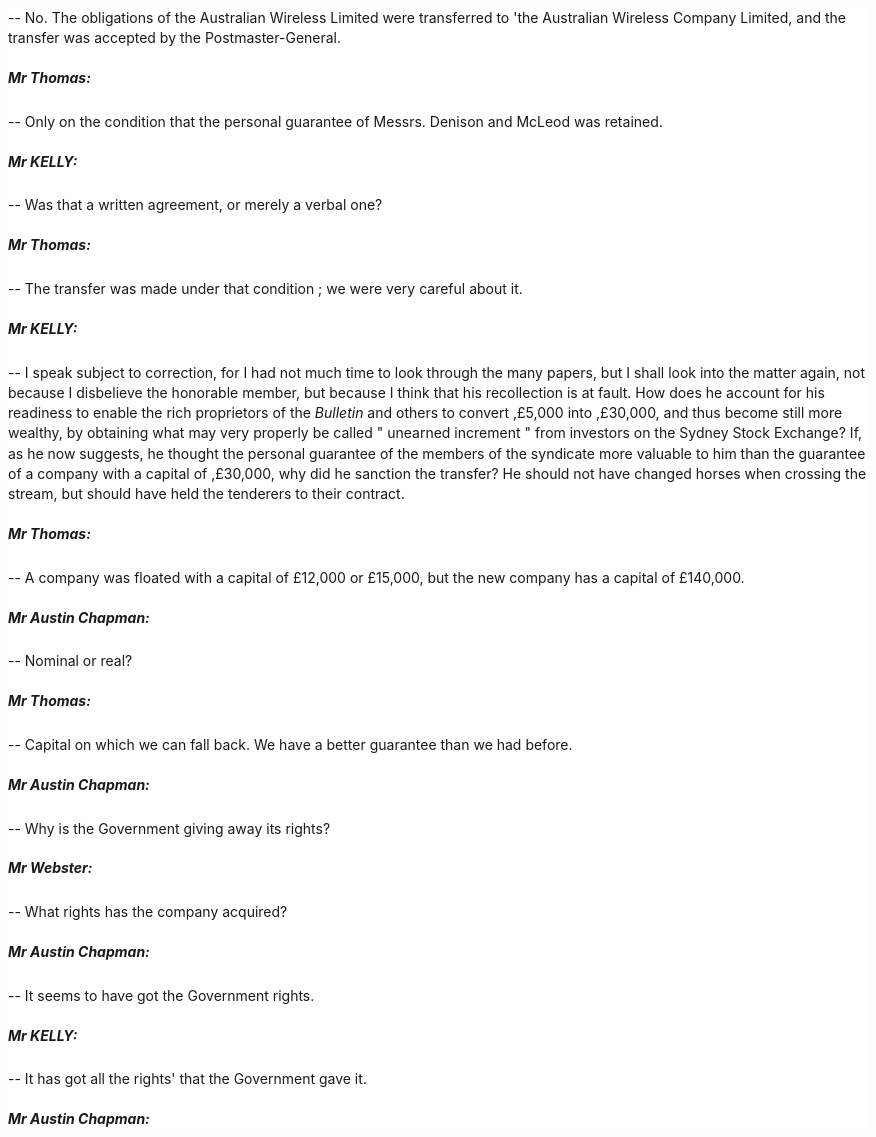 -- No. The obligations of the Australian Wireless Limited were transferred to 'the Australian Wireless Company Limited, and the transfer was accepted by the Postmaster-General. 

##### Mr Thomas:

--  Only on the condition that the personal guarantee of Messrs. Denison and McLeod was retained. 

##### Mr KELLY:

-- Was that a written agreement, or merely a verbal one? 

##### Mr Thomas:

--  The transfer was made under that condition ; we were very careful about it. 

##### Mr KELLY:

-- I speak subject to correction, for I had not much time to look through the many papers, but I shall look into the matter again, not because I disbelieve the honorable member, but because I think that his recollection is at fault. How does he account for his readiness to enable the rich proprietors of the  *Bulletin*  and others to convert ,£5,000 into ,£30,000, and thus become still more wealthy, by obtaining what may very properly be called " unearned increment " from investors on the Sydney Stock Exchange? If, as he now suggests, he thought the personal guarantee of the members of the syndicate more valuable to him than the guarantee of a company with a capital of ,£30,000, why did he sanction the transfer? He should not have changed horses when crossing the stream, but should have held the tenderers to their contract. 

##### Mr Thomas:

--  A company was floated with a capital of £12,000 or £15,000, but the new company has a capital of £140,000. 

##### Mr Austin Chapman:

--  Nominal or real? 

##### Mr Thomas:

--  Capital on which we can fall back. We have a better guarantee than we had before. 

##### Mr Austin Chapman:

--  Why is the Government giving away its rights? 

##### Mr Webster:

--  What rights has the company acquired? 

##### Mr Austin Chapman:

--  It seems to have got the Government rights. 

##### Mr KELLY:

--  It has got all the rights' that the Government gave it. 

##### Mr Austin Chapman:
